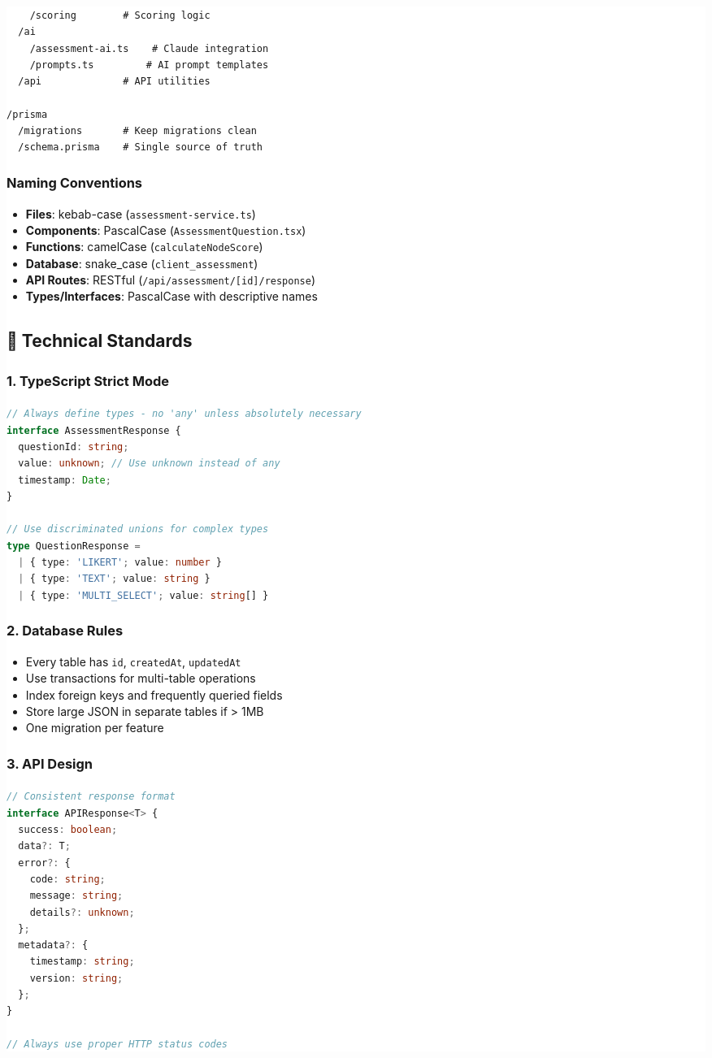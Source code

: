 ```
    /scoring        # Scoring logic
  /ai
    /assessment-ai.ts    # Claude integration
    /prompts.ts         # AI prompt templates
  /api              # API utilities

/prisma
  /migrations       # Keep migrations clean
  /schema.prisma    # Single source of truth
```

### Naming Conventions
- **Files**: kebab-case (`assessment-service.ts`)
- **Components**: PascalCase (`AssessmentQuestion.tsx`)
- **Functions**: camelCase (`calculateNodeScore`)
- **Database**: snake_case (`client_assessment`)
- **API Routes**: RESTful (`/api/assessment/[id]/response`)
- **Types/Interfaces**: PascalCase with descriptive names

## 🔧 Technical Standards

### 1. **TypeScript Strict Mode**
```typescript
// Always define types - no 'any' unless absolutely necessary
interface AssessmentResponse {
  questionId: string;
  value: unknown; // Use unknown instead of any
  timestamp: Date;
}

// Use discriminated unions for complex types
type QuestionResponse = 
  | { type: 'LIKERT'; value: number }
  | { type: 'TEXT'; value: string }
  | { type: 'MULTI_SELECT'; value: string[] }
```

### 2. **Database Rules**
- Every table has `id`, `createdAt`, `updatedAt`
- Use transactions for multi-table operations
- Index foreign keys and frequently queried fields
- Store large JSON in separate tables if > 1MB
- One migration per feature

### 3. **API Design**
```typescript
// Consistent response format
interface APIResponse<T> {
  success: boolean;
  data?: T;
  error?: {
    code: string;
    message: string;
    details?: unknown;
  };
  metadata?: {
    timestamp: string;
    version: string;
  };
}

// Always use proper HTTP status codes
```
